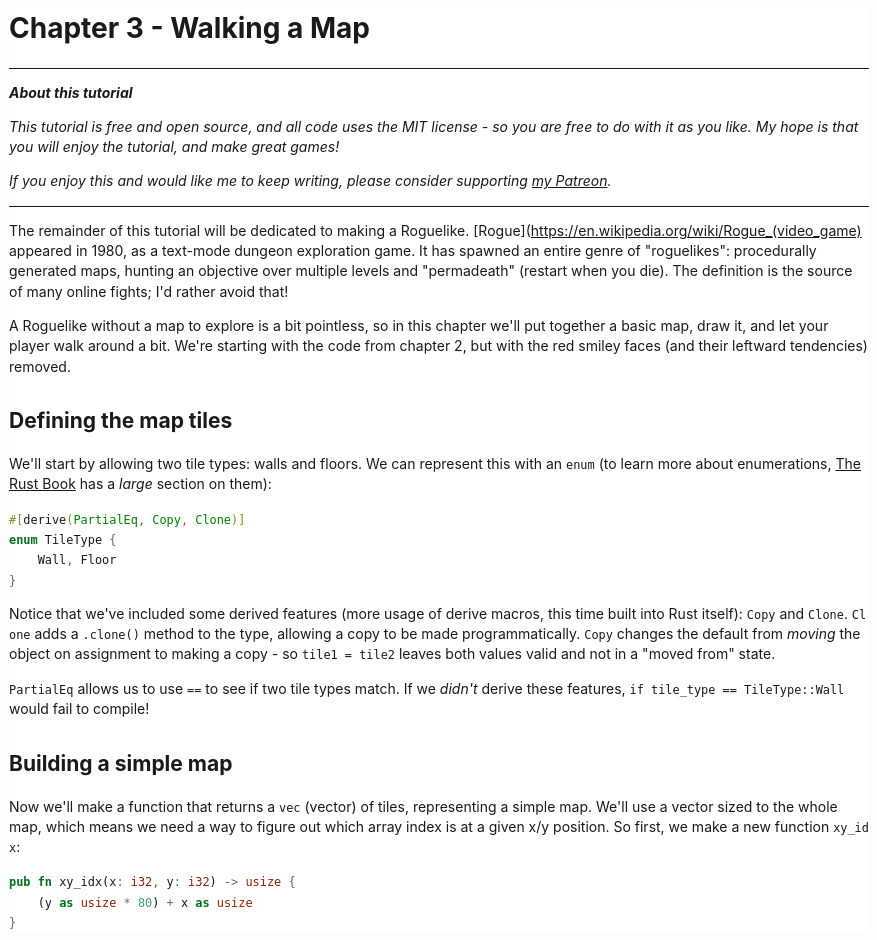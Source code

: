 # Chapter 3 - Walking a Map

---

***About this tutorial***

*This tutorial is free and open source, and all code uses the MIT license - so you are free to do with it as you like. My hope is that you will enjoy the tutorial, and make great games!*

*If you enjoy this and would like me to keep writing, please consider supporting [my Patreon](https://www.patreon.com/blackfuture).*

---

The remainder of this tutorial will be dedicated to making a Roguelike. [Rogue](https://en.wikipedia.org/wiki/Rogue_(video_game) appeared in 1980, as a text-mode dungeon exploration game. It has spawned an entire genre of "roguelikes": procedurally generated maps, hunting an objective over multiple levels and "permadeath" (restart when you die). The definition is the source of many online fights; I'd rather avoid that!

A Roguelike without a map to explore is a bit pointless, so in this chapter we'll put together a basic map, draw it, and let your player walk around a bit. We're starting with the code from chapter 2, but with the red smiley faces (and their leftward tendencies) removed.

## Defining the map tiles

We'll start by allowing two tile types: walls and floors. We can represent this with an `enum` (to learn more about enumerations, [The Rust Book](https://doc.rust-lang.org/book/ch06-00-enums.html) has a *large* section on them):

```rust
#[derive(PartialEq, Copy, Clone)]
enum TileType {
    Wall, Floor
}
```

Notice that we've included some derived features (more usage of derive macros, this time built into Rust itself): `Copy` and `Clone`. `Clone` adds a `.clone()` method to the type, allowing a copy to be made programmatically. `Copy` changes the default from *moving* the object on assignment to making a copy - so `tile1 = tile2` leaves both values valid and not in a "moved from" state.

`PartialEq` allows us to use `==` to see if two tile types match. If we *didn't* derive these features, `if tile_type == TileType::Wall` would fail to compile!

## Building a simple map

Now we'll make a function that returns a `vec` (vector) of tiles, representing a simple map. We'll use a vector sized to the whole map, which means we need a way to figure out which array index is at a given x/y position. So first, we make a new function `xy_idx`:

```rust
pub fn xy_idx(x: i32, y: i32) -> usize {
    (y as usize * 80) + x as usize
}
```
